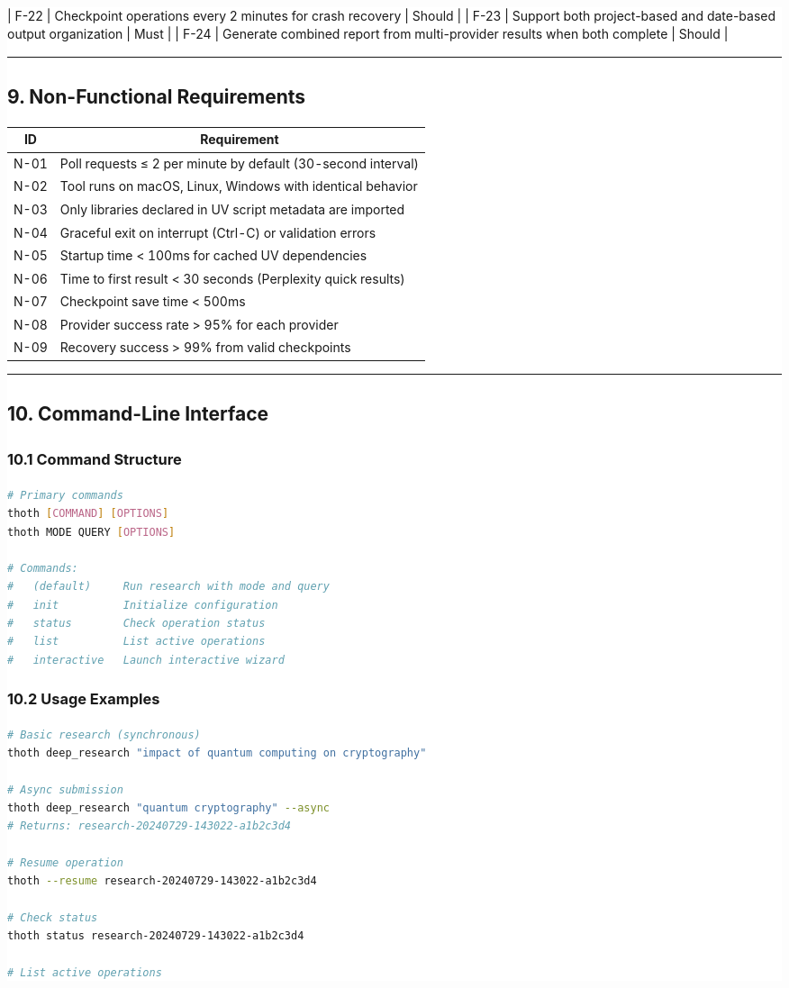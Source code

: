 | F-22 | Checkpoint operations every 2 minutes for crash recovery | Should |
| F-23 | Support both project-based and date-based output organization | Must |
| F-24 | Generate combined report from multi-provider results when both complete | Should |

---

## 9. Non-Functional Requirements

| ID | Requirement |
|----|-------------|
| N-01 | Poll requests ≤ 2 per minute by default (30-second interval) |
| N-02 | Tool runs on macOS, Linux, Windows with identical behavior |
| N-03 | Only libraries declared in UV script metadata are imported |
| N-04 | Graceful exit on interrupt (Ctrl-C) or validation errors |
| N-05 | Startup time < 100ms for cached UV dependencies |
| N-06 | Time to first result < 30 seconds (Perplexity quick results) |
| N-07 | Checkpoint save time < 500ms |
| N-08 | Provider success rate > 95% for each provider |
| N-09 | Recovery success > 99% from valid checkpoints |

---

## 10. Command-Line Interface

### 10.1 Command Structure

```bash
# Primary commands
thoth [COMMAND] [OPTIONS]
thoth MODE QUERY [OPTIONS]

# Commands:
#   (default)     Run research with mode and query
#   init          Initialize configuration
#   status        Check operation status
#   list          List active operations
#   interactive   Launch interactive wizard
```

### 10.2 Usage Examples

```bash
# Basic research (synchronous)
thoth deep_research "impact of quantum computing on cryptography"

# Async submission
thoth deep_research "quantum cryptography" --async
# Returns: research-20240729-143022-a1b2c3d4

# Resume operation
thoth --resume research-20240729-143022-a1b2c3d4

# Check status
thoth status research-20240729-143022-a1b2c3d4

# List active operations
```